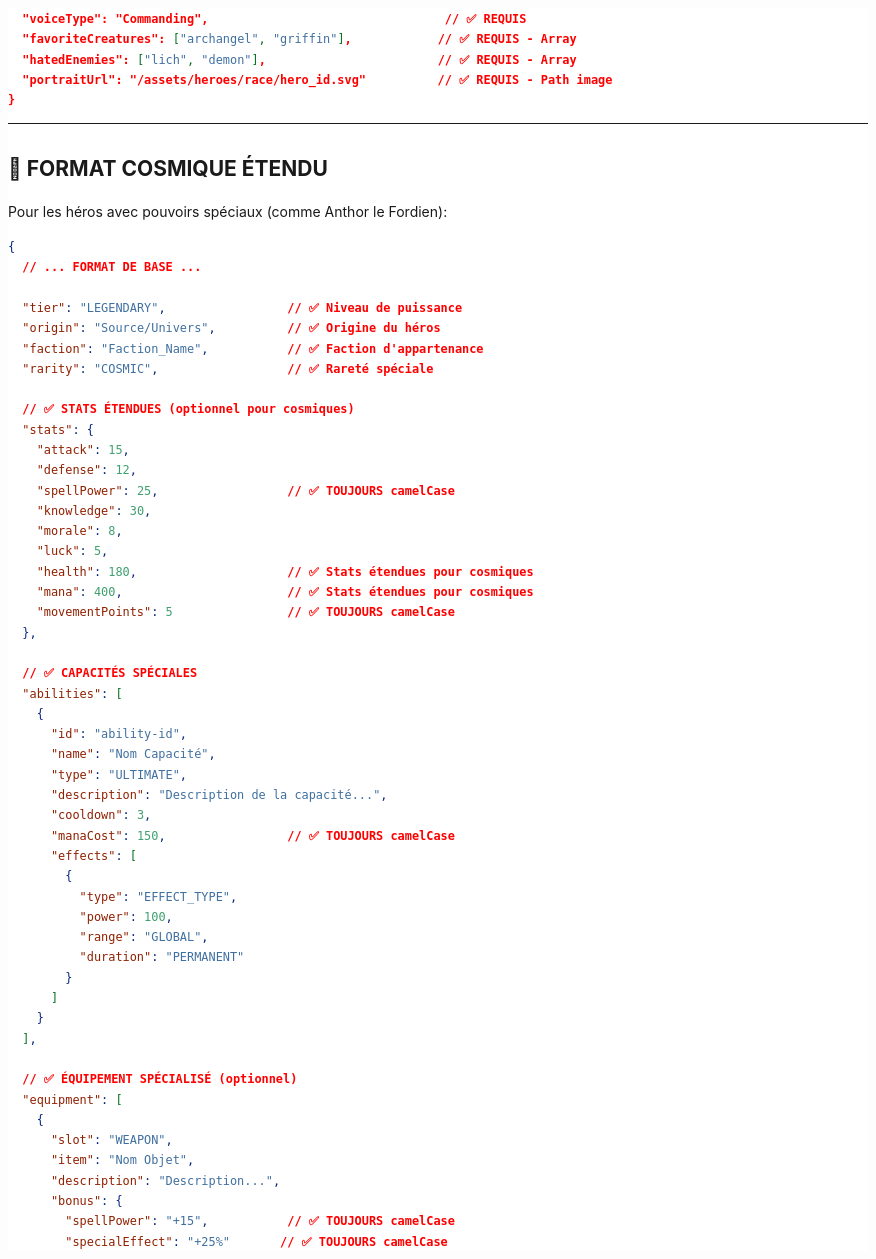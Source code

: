 ```json
  "voiceType": "Commanding",                                 // ✅ REQUIS
  "favoriteCreatures": ["archangel", "griffin"],            // ✅ REQUIS - Array
  "hatedEnemies": ["lich", "demon"],                        // ✅ REQUIS - Array
  "portraitUrl": "/assets/heroes/race/hero_id.svg"          // ✅ REQUIS - Path image
}
```

---

## 🌟 **FORMAT COSMIQUE ÉTENDU** 

Pour les héros avec pouvoirs spéciaux (comme Anthor le Fordien):

```json
{
  // ... FORMAT DE BASE ...
  
  "tier": "LEGENDARY",                 // ✅ Niveau de puissance
  "origin": "Source/Univers",          // ✅ Origine du héros
  "faction": "Faction_Name",           // ✅ Faction d'appartenance
  "rarity": "COSMIC",                  // ✅ Rareté spéciale
  
  // ✅ STATS ÉTENDUES (optionnel pour cosmiques)
  "stats": {
    "attack": 15,
    "defense": 12, 
    "spellPower": 25,                  // ✅ TOUJOURS camelCase
    "knowledge": 30,
    "morale": 8,
    "luck": 5,
    "health": 180,                     // ✅ Stats étendues pour cosmiques
    "mana": 400,                       // ✅ Stats étendues pour cosmiques
    "movementPoints": 5                // ✅ TOUJOURS camelCase
  },
  
  // ✅ CAPACITÉS SPÉCIALES
  "abilities": [
    {
      "id": "ability-id",
      "name": "Nom Capacité",
      "type": "ULTIMATE",
      "description": "Description de la capacité...",
      "cooldown": 3,
      "manaCost": 150,                 // ✅ TOUJOURS camelCase  
      "effects": [
        {
          "type": "EFFECT_TYPE",
          "power": 100,
          "range": "GLOBAL", 
          "duration": "PERMANENT"
        }
      ]
    }
  ],
  
  // ✅ ÉQUIPEMENT SPÉCIALISÉ (optionnel)
  "equipment": [
    {
      "slot": "WEAPON",
      "item": "Nom Objet", 
      "description": "Description...",
      "bonus": {
        "spellPower": "+15",           // ✅ TOUJOURS camelCase
        "specialEffect": "+25%"       // ✅ TOUJOURS camelCase
```